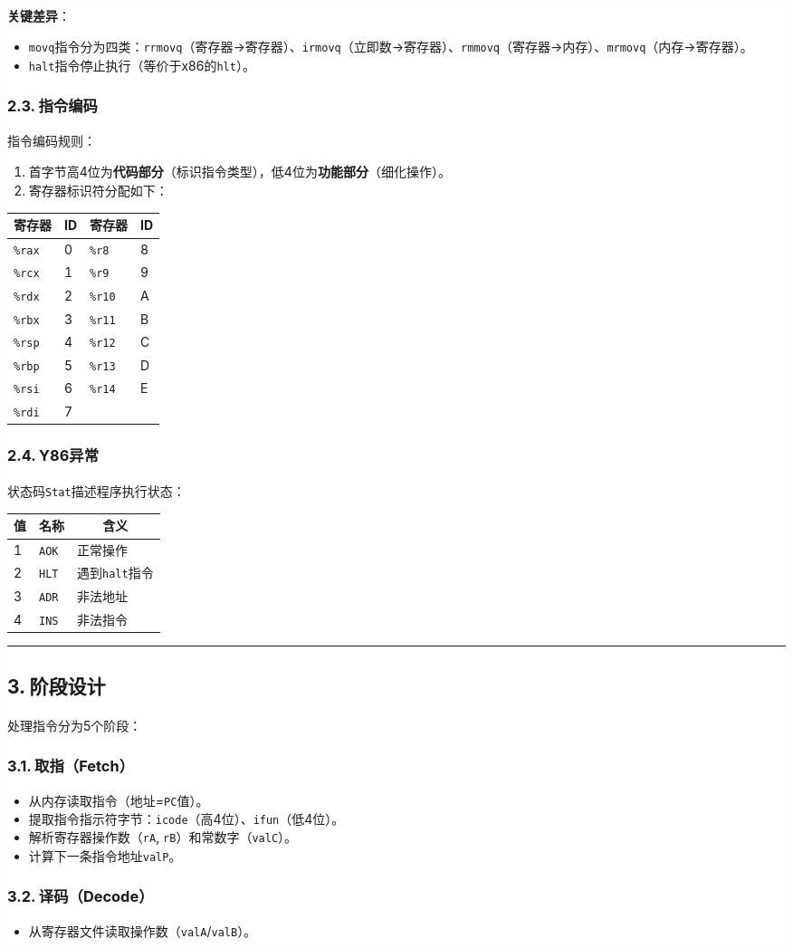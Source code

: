
**关键差异**：  
- `movq`指令分为四类：`rrmovq`（寄存器→寄存器）、`irmovq`（立即数→寄存器）、`rmmovq`（寄存器→内存）、`mrmovq`（内存→寄存器）。  
- `halt`指令停止执行（等价于x86的`hlt`）。  

### 2.3. 指令编码  
指令编码规则：  
1. 首字节高4位为**代码部分**（标识指令类型），低4位为**功能部分**（细化操作）。  
2. 寄存器标识符分配如下：  

| 寄存器 | ID | 寄存器 | ID |  
|--------|----|--------|----|  
| `%rax` | 0  | `%r8`  | 8  |  
| `%rcx` | 1  | `%r9`  | 9  |  
| `%rdx` | 2  | `%r10` | A  |  
| `%rbx` | 3  | `%r11` | B  |  
| `%rsp` | 4  | `%r12` | C  |  
| `%rbp` | 5  | `%r13` | D  |  
| `%rsi` | 6  | `%r14` | E  |  
| `%rdi` | 7  |        |    |  

### 2.4. Y86异常  
状态码`Stat`描述程序执行状态：  

| 值  | 名称   | 含义           |  
|-----|--------|----------------|  
| 1   | `AOK`  | 正常操作       |  
| 2   | `HLT`  | 遇到`halt`指令 |  
| 3   | `ADR`  | 非法地址       |  
| 4   | `INS`  | 非法指令       |  

---

## 3. 阶段设计  
处理指令分为5个阶段：  
### 3.1. 取指（Fetch）  
- 从内存读取指令（地址=`PC`值）。  
- 提取指令指示符字节：`icode`（高4位）、`ifun`（低4位）。  
- 解析寄存器操作数（`rA`, `rB`）和常数字（`valC`）。  
- 计算下一条指令地址`valP`。  

### 3.2. 译码（Decode）  
- 从寄存器文件读取操作数（`valA`/`valB`）。  
